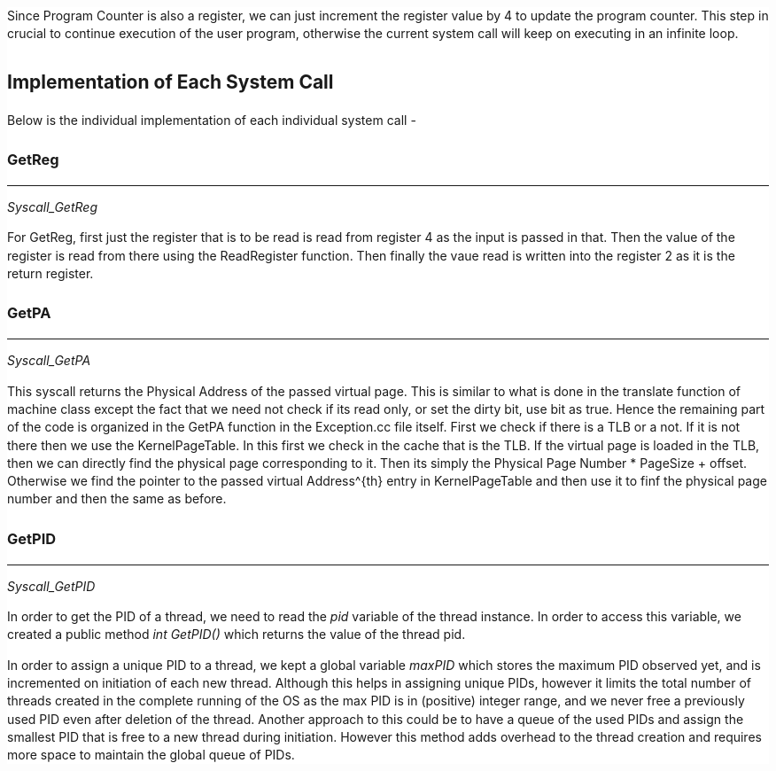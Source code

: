 Since Program Counter is also a register, we can just increment the register
value by 4 to update the program counter. This step in crucial to continue
execution of the user program, otherwise the current system call will keep on
executing in an infinite loop.




## Implementation of Each System Call

Below is the individual implementation of each individual system call -



### GetReg
--------------------------------------------------------------------------------
*Syscall_GetReg*

For GetReg, first just  the register that is to be read is read from register 4
as the input is passed in that. Then the value of the register is read from
there using the ReadRegister function. Then finally the vaue read is written
into the register 2 as it is the return register.



### GetPA
--------------------------------------------------------------------------------
*Syscall_GetPA*

This syscall returns the Physical Address of the passed virtual page. This is
similar to what is done in the translate function of machine class except the
fact that we need not check if its read only, or set the dirty bit, use bit as
true. Hence the remaining part of the code is organized in the GetPA function
in the Exception.cc file itself. First we check if there is a TLB or a not. If
it is not there then we use the KernelPageTable. In this first we check in the
cache that is the TLB. If the virtual page is loaded in the TLB, then we can
directly find the physical page corresponding to it. Then its simply the
Physical Page Number * PageSize + offset. Otherwise we find the pointer to the
passed virtual Address^{th} entry in KernelPageTable and then use it to finf
the physical page number and then the same as before.



### GetPID
--------------------------------------------------------------------------------
*Syscall_GetPID*

In order to get the PID of a thread, we need to read the *pid* variable of the
thread instance. In order to access this variable, we created a public method
*int GetPID()* which returns the value of the thread pid.

In order to assign a unique PID to a thread, we kept a global variable *maxPID*
which stores the maximum PID observed yet, and is incremented on initiation of
each new thread. Although this helps in assigning unique PIDs, however it limits
the total number of threads created in the complete running of the OS as the max
PID is in (positive) integer range, and we never free a previously used PID even
after deletion of the thread. Another approach to this could be to have a queue
of the used PIDs and assign the smallest PID that is free to a new thread during
initiation. However this method adds overhead to the thread creation and
requires more space to maintain the global queue of PIDs.
